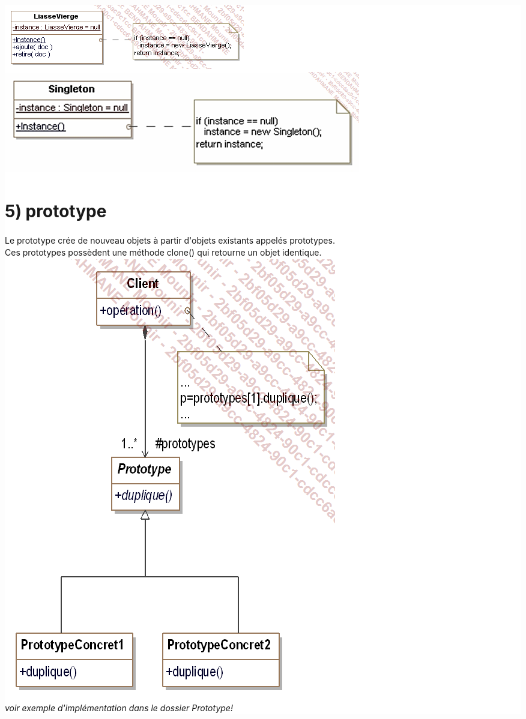 ![](singleton.png)
![](singleton2.png)

# 5) prototype
Le prototype crée de nouveau objets à partir d'objets existants appelés prototypes.  
Ces prototypes possèdent une méthode clone() qui retourne un objet identique.
![](prototype.png)  
*voir exemple d'implémentation dans le dossier Prototype!*
